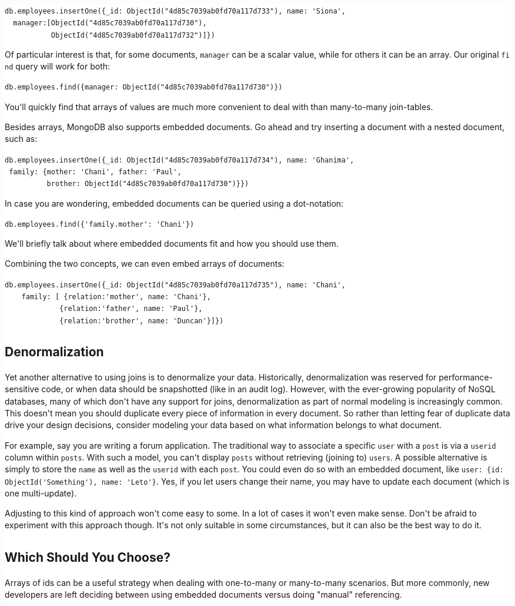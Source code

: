 	db.employees.insertOne({_id: ObjectId("4d85c7039ab0fd70a117d733"), name: 'Siona', 
	  manager:[ObjectId("4d85c7039ab0fd70a117d730"),
	           ObjectId("4d85c7039ab0fd70a117d732")]})

Of particular interest is that, for some documents, `manager` can be a scalar value, while for others it can be an array. Our original `find` query will work for both:

	db.employees.find({manager: ObjectId("4d85c7039ab0fd70a117d730")})

You'll quickly find that arrays of values are much more convenient to deal with than many-to-many join-tables.

Besides arrays, MongoDB also supports embedded documents. Go ahead and try inserting a document with a nested document, such as:

	db.employees.insertOne({_id: ObjectId("4d85c7039ab0fd70a117d734"), name: 'Ghanima',
	 family: {mother: 'Chani', father: 'Paul', 
	          brother: ObjectId("4d85c7039ab0fd70a117d730")}})

In case you are wondering, embedded documents can be queried using a dot-notation:

	db.employees.find({'family.mother': 'Chani'})

We'll briefly talk about where embedded documents fit and how you should use them.

Combining the two concepts, we can even embed arrays of documents:

	db.employees.insertOne({_id: ObjectId("4d85c7039ab0fd70a117d735"), name: 'Chani',
		family: [ {relation:'mother', name: 'Chani'},
                 {relation:'father', name: 'Paul'},
                 {relation:'brother', name: 'Duncan'}]})


## Denormalization ##
Yet another alternative to using joins is to denormalize your data. Historically, denormalization was reserved for performance-sensitive code, or when data should be snapshotted (like in an audit log). However, with the ever-growing popularity of NoSQL databases, many of which don't have any support for joins, denormalization as part of normal modeling is increasingly common. This doesn't mean you should duplicate every piece of information in every document. So rather than letting fear of duplicate data drive your design decisions, consider modeling your data based on what information belongs to what document.

For example, say you are writing a forum application. The traditional way to associate a specific `user` with a `post` is via a `userid` column within `posts`. With such a model, you can't display `posts` without retrieving (joining to) `users`. A possible alternative is simply to store the `name` as well as the `userid` with each `post`. You could even do so with an embedded document, like `user: {id: ObjectId('Something'), name: 'Leto'}`. Yes, if you let users change their name, you may have to update each document (which is one multi-update).

Adjusting to this kind of approach won't come easy to some. In a lot of cases it won't even make sense. Don't be afraid to experiment with this approach though. It's not only suitable in some circumstances, but it can also be the best way to do it.

## Which Should You Choose? ##
Arrays of ids can be a useful strategy when dealing with one-to-many or many-to-many scenarios. But more commonly, new developers are left deciding between using embedded documents versus doing "manual" referencing.
